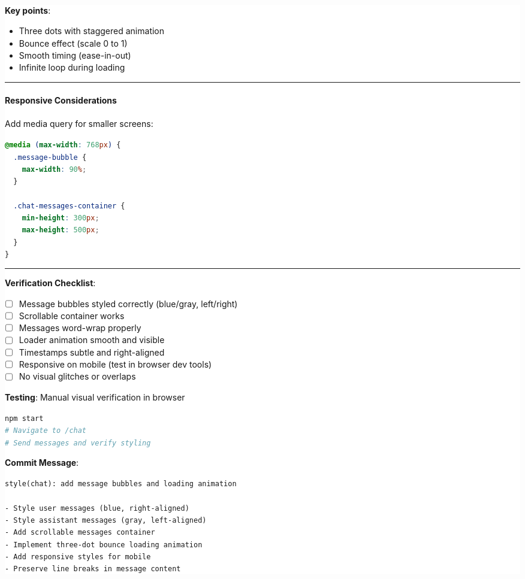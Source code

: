 **Key points**:
- Three dots with staggered animation
- Bounce effect (scale 0 to 1)
- Smooth timing (ease-in-out)
- Infinite loop during loading

---

#### Responsive Considerations

Add media query for smaller screens:

```css
@media (max-width: 768px) {
  .message-bubble {
    max-width: 90%;
  }

  .chat-messages-container {
    min-height: 300px;
    max-height: 500px;
  }
}
```

---

**Verification Checklist**:

- [ ] Message bubbles styled correctly (blue/gray, left/right)
- [ ] Scrollable container works
- [ ] Messages word-wrap properly
- [ ] Loader animation smooth and visible
- [ ] Timestamps subtle and right-aligned
- [ ] Responsive on mobile (test in browser dev tools)
- [ ] No visual glitches or overlaps

**Testing**: Manual visual verification in browser

```bash
npm start
# Navigate to /chat
# Send messages and verify styling
```

**Commit Message**:
```
style(chat): add message bubbles and loading animation

- Style user messages (blue, right-aligned)
- Style assistant messages (gray, left-aligned)
- Add scrollable messages container
- Implement three-dot bounce loading animation
- Add responsive styles for mobile
- Preserve line breaks in message content
```
